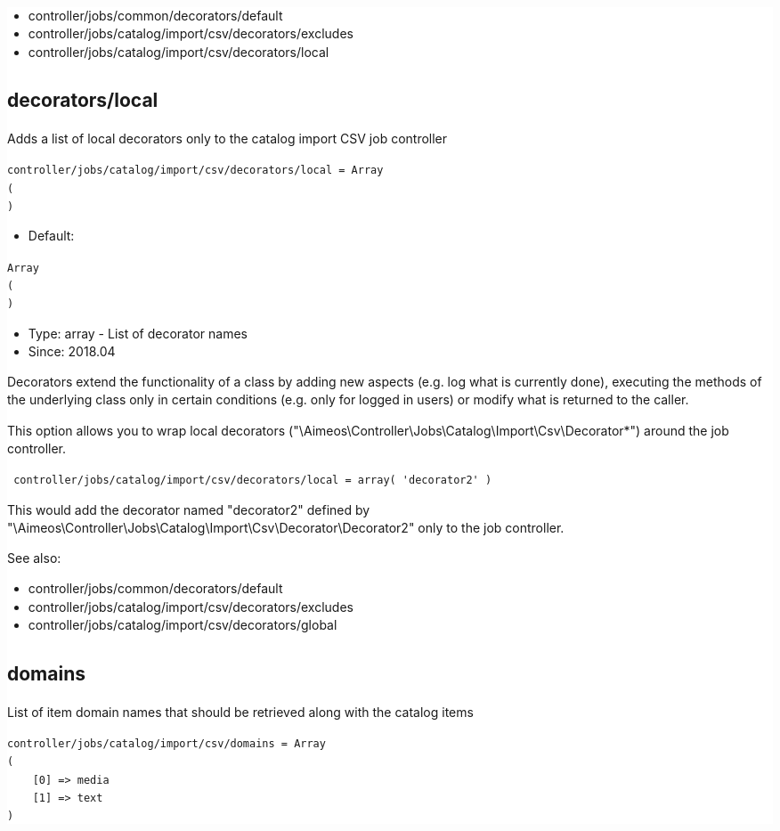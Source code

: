 * controller/jobs/common/decorators/default
* controller/jobs/catalog/import/csv/decorators/excludes
* controller/jobs/catalog/import/csv/decorators/local

## decorators/local

Adds a list of local decorators only to the catalog import CSV job controller

```
controller/jobs/catalog/import/csv/decorators/local = Array
(
)
```

* Default: 
```
Array
(
)
```
* Type: array - List of decorator names
* Since: 2018.04

Decorators extend the functionality of a class by adding new aspects
(e.g. log what is currently done), executing the methods of the underlying
class only in certain conditions (e.g. only for logged in users) or
modify what is returned to the caller.

This option allows you to wrap local decorators
("\Aimeos\Controller\Jobs\Catalog\Import\Csv\Decorator\*") around the job
controller.

```
 controller/jobs/catalog/import/csv/decorators/local = array( 'decorator2' )
```

This would add the decorator named "decorator2" defined by
"\Aimeos\Controller\Jobs\Catalog\Import\Csv\Decorator\Decorator2"
only to the job controller.

See also:

* controller/jobs/common/decorators/default
* controller/jobs/catalog/import/csv/decorators/excludes
* controller/jobs/catalog/import/csv/decorators/global

## domains

List of item domain names that should be retrieved along with the catalog items

```
controller/jobs/catalog/import/csv/domains = Array
(
    [0] => media
    [1] => text
)
```
